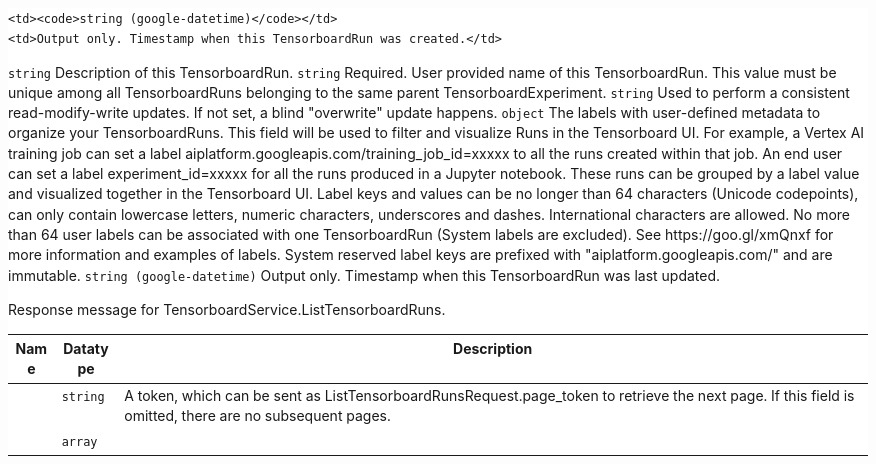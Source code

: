     <td><code>string (google-datetime)</code></td>
    <td>Output only. Timestamp when this TensorboardRun was created.</td>
</tr>
<tr>
    <td><CopyableCode code="description" /></td>
    <td><code>string</code></td>
    <td>Description of this TensorboardRun.</td>
</tr>
<tr>
    <td><CopyableCode code="displayName" /></td>
    <td><code>string</code></td>
    <td>Required. User provided name of this TensorboardRun. This value must be unique among all TensorboardRuns belonging to the same parent TensorboardExperiment.</td>
</tr>
<tr>
    <td><CopyableCode code="etag" /></td>
    <td><code>string</code></td>
    <td>Used to perform a consistent read-modify-write updates. If not set, a blind "overwrite" update happens.</td>
</tr>
<tr>
    <td><CopyableCode code="labels" /></td>
    <td><code>object</code></td>
    <td>The labels with user-defined metadata to organize your TensorboardRuns. This field will be used to filter and visualize Runs in the Tensorboard UI. For example, a Vertex AI training job can set a label aiplatform.googleapis.com/training_job_id=xxxxx to all the runs created within that job. An end user can set a label experiment_id=xxxxx for all the runs produced in a Jupyter notebook. These runs can be grouped by a label value and visualized together in the Tensorboard UI. Label keys and values can be no longer than 64 characters (Unicode codepoints), can only contain lowercase letters, numeric characters, underscores and dashes. International characters are allowed. No more than 64 user labels can be associated with one TensorboardRun (System labels are excluded). See https://goo.gl/xmQnxf for more information and examples of labels. System reserved label keys are prefixed with "aiplatform.googleapis.com/" and are immutable.</td>
</tr>
<tr>
    <td><CopyableCode code="updateTime" /></td>
    <td><code>string (google-datetime)</code></td>
    <td>Output only. Timestamp when this TensorboardRun was last updated.</td>
</tr>
</tbody>
</table>
</TabItem>
<TabItem value="list">

Response message for TensorboardService.ListTensorboardRuns.

<table>
<thead>
    <tr>
    <th>Name</th>
    <th>Datatype</th>
    <th>Description</th>
    </tr>
</thead>
<tbody>
<tr>
    <td><CopyableCode code="nextPageToken" /></td>
    <td><code>string</code></td>
    <td>A token, which can be sent as ListTensorboardRunsRequest.page_token to retrieve the next page. If this field is omitted, there are no subsequent pages.</td>
</tr>
<tr>
    <td><CopyableCode code="tensorboardRuns" /></td>
    <td><code>array</code></td>